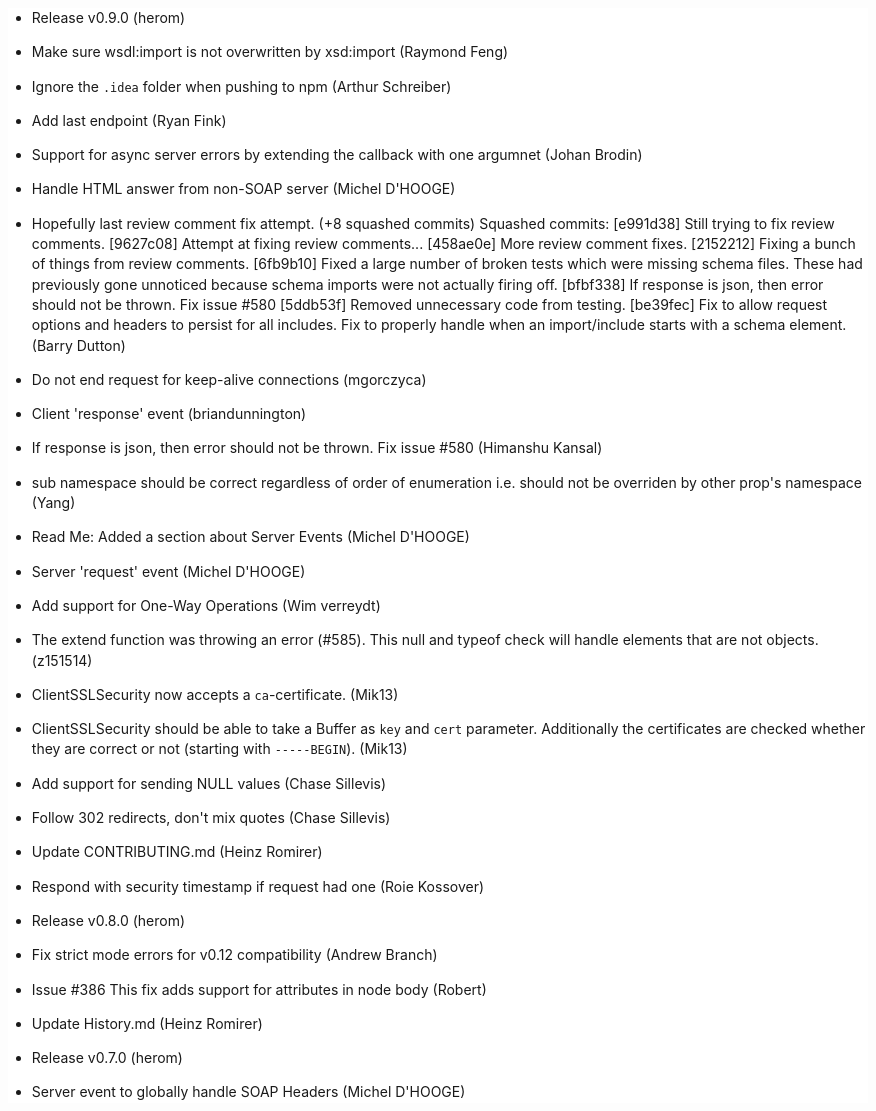  * Release v0.9.0 (herom)

 * Make sure wsdl:import is not overwritten by xsd:import (Raymond Feng)

 * Ignore the `.idea` folder when pushing to npm (Arthur Schreiber)

 * Add last endpoint (Ryan Fink)

 * Support for async server errors by extending the callback with one argumnet (Johan Brodin)

 * Handle HTML answer from non-SOAP server (Michel D'HOOGE)

 * Hopefully last review comment fix attempt. (+8 squashed commits) Squashed commits: [e991d38] Still trying to fix review comments. [9627c08] Attempt at fixing review comments... [458ae0e] More review comment fixes. [2152212] Fixing a bunch of things from review comments. [6fb9b10] Fixed a large number of broken tests which were missing schema files. These had previously gone unnoticed because schema imports were not actually firing off. [bfbf338] If response is json, then error should not be thrown. Fix issue #580 [5ddb53f] Removed unnecessary code from testing. [be39fec] Fix to allow request options and headers to persist for all includes. Fix to properly handle when an import/include starts with a schema element. (Barry Dutton)

 * Do not end request for keep-alive connections (mgorczyca)

 * Client 'response' event (briandunnington)

 * If response is json, then error should not be thrown. Fix issue #580 (Himanshu Kansal)

 * sub namespace should be correct regardless of order of enumeration i.e. should not be overriden by other prop's namespace (Yang)

 * Read Me: Added a section about Server Events (Michel D'HOOGE)

 * Server 'request' event (Michel D'HOOGE)

 * Add support for One-Way Operations (Wim verreydt)

 * The extend function was throwing an error (#585). This null and typeof check will handle elements that are not objects. (z151514)

 * ClientSSLSecurity now accepts a `ca`-certificate. (Mik13)

 * ClientSSLSecurity should be able to take a Buffer as `key` and `cert` parameter. Additionally the certificates are checked whether they are correct or not (starting with `-----BEGIN`). (Mik13)

 * Add support for sending NULL values (Chase Sillevis)

 * Follow 302 redirects, don't mix quotes (Chase Sillevis)

 * Update CONTRIBUTING.md (Heinz Romirer)

 * Respond with security timestamp if request had one (Roie Kossover)

 * Release v0.8.0 (herom)

 * Fix strict mode errors for v0.12 compatibility (Andrew Branch)

 * Issue #386 This fix adds support for attributes in node body (Robert)

 * Update History.md (Heinz Romirer)

 * Release v0.7.0 (herom)

 * Server event to globally handle SOAP Headers (Michel D'HOOGE)
